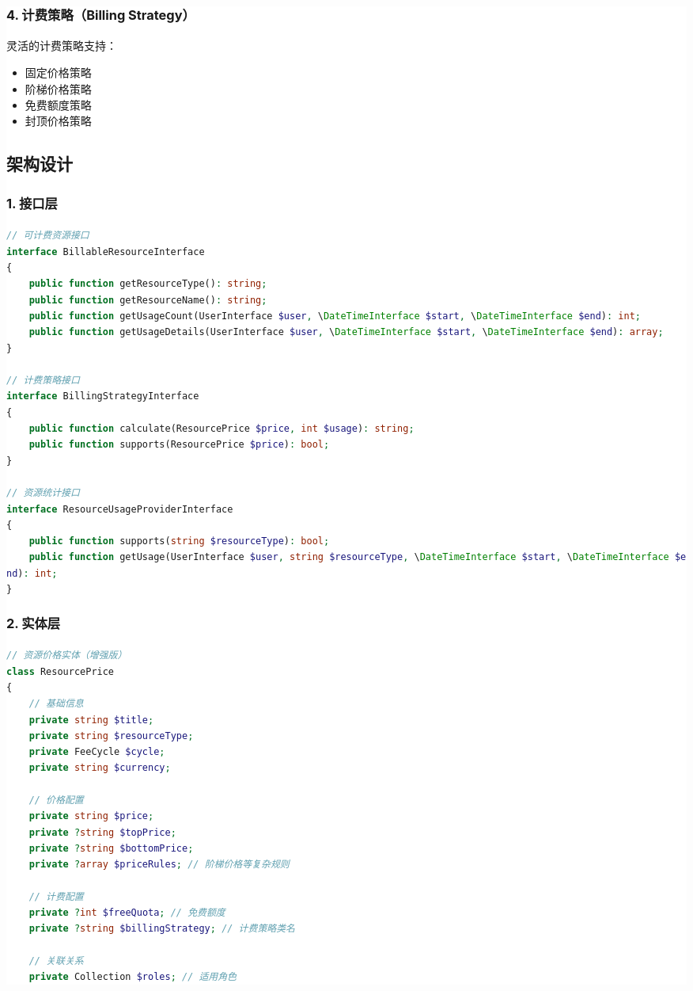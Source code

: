 ### 4. 计费策略（Billing Strategy）
灵活的计费策略支持：
- 固定价格策略
- 阶梯价格策略
- 免费额度策略
- 封顶价格策略

## 架构设计

### 1. 接口层

```php
// 可计费资源接口
interface BillableResourceInterface
{
    public function getResourceType(): string;
    public function getResourceName(): string;
    public function getUsageCount(UserInterface $user, \DateTimeInterface $start, \DateTimeInterface $end): int;
    public function getUsageDetails(UserInterface $user, \DateTimeInterface $start, \DateTimeInterface $end): array;
}

// 计费策略接口
interface BillingStrategyInterface
{
    public function calculate(ResourcePrice $price, int $usage): string;
    public function supports(ResourcePrice $price): bool;
}

// 资源统计接口
interface ResourceUsageProviderInterface
{
    public function supports(string $resourceType): bool;
    public function getUsage(UserInterface $user, string $resourceType, \DateTimeInterface $start, \DateTimeInterface $end): int;
}
```

### 2. 实体层

```php
// 资源价格实体（增强版）
class ResourcePrice
{
    // 基础信息
    private string $title;
    private string $resourceType;
    private FeeCycle $cycle;
    private string $currency;
    
    // 价格配置
    private string $price;
    private ?string $topPrice;
    private ?string $bottomPrice;
    private ?array $priceRules; // 阶梯价格等复杂规则
    
    // 计费配置
    private ?int $freeQuota; // 免费额度
    private ?string $billingStrategy; // 计费策略类名
    
    // 关联关系
    private Collection $roles; // 适用角色
```